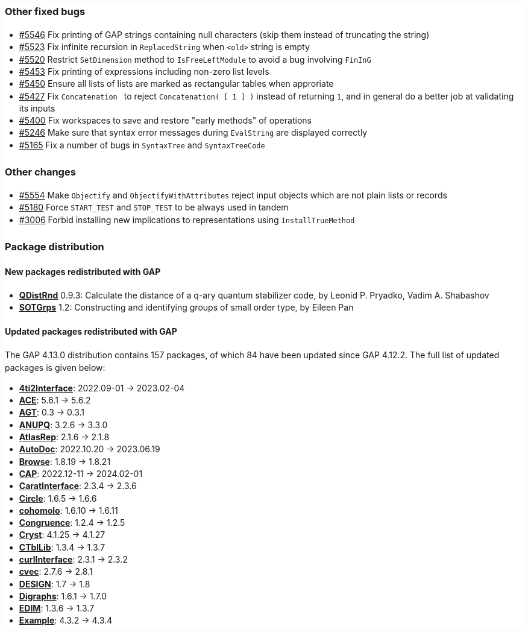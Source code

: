 ### Other fixed bugs

- [#5546](https://github.com/gap-system/gap/pull/5546) Fix printing of GAP strings containing null characters (skip them instead of truncating the string)
- [#5523](https://github.com/gap-system/gap/pull/5523) Fix infinite recursion in `ReplacedString` when `<old>` string is empty
- [#5520](https://github.com/gap-system/gap/pull/5520) Restrict `SetDimension` method to `IsFreeLeftModule` to avoid a bug involving `FinInG`
- [#5453](https://github.com/gap-system/gap/pull/5453) Fix printing of expressions including non-zero list levels
- [#5450](https://github.com/gap-system/gap/pull/5450) Ensure all lists of lists are marked as rectangular tables when approriate
- [#5427](https://github.com/gap-system/gap/pull/5427) Fix `Concatenation ` to reject `Concatenation( [ 1 ] )` instead of returning `1`, and in general do a better job at validating its inputs
- [#5400](https://github.com/gap-system/gap/pull/5400) Fix workspaces to save and restore "early methods" of operations
- [#5246](https://github.com/gap-system/gap/pull/5246) Make sure that syntax error messages during `EvalString` are displayed correctly
- [#5165](https://github.com/gap-system/gap/pull/5165) Fix a number of bugs in `SyntaxTree` and `SyntaxTreeCode`

### Other changes

- [#5554](https://github.com/gap-system/gap/pull/5554) Make `Objectify` and `ObjectifyWithAttributes` reject input objects which are not plain lists or records
- [#5180](https://github.com/gap-system/gap/pull/5180) Force `START_TEST` and `STOP_TEST` to be always used in tandem
- [#3006](https://github.com/gap-system/gap/pull/3006) Forbid installing new implications to representations using `InstallTrueMethod`

### Package distribution

#### New packages redistributed with GAP

- [**QDistRnd**](https://QEC-pages.github.io/QDistRnd) 0.9.3: Calculate the distance of a q-ary quantum stabilizer code, by Leonid P. Pryadko, Vadim A. Shabashov
- [**SOTGrps**](https://gap-packages.github.io/sotgrps/) 1.2: Constructing and identifying groups of small order type, by Eileen Pan

#### Updated packages redistributed with GAP

The GAP 4.13.0 distribution contains 157 packages, of which 84 have been
updated since GAP 4.12.2. The full list of updated packages is given below:

- [**4ti2Interface**](https://homalg-project.github.io/pkg/4ti2Interface): 2022.09-01 -> 2023.02-04
- [**ACE**](https://gap-packages.github.io/ace): 5.6.1 -> 5.6.2
- [**AGT**](https://gap-packages.github.io/agt): 0.3 -> 0.3.1
- [**ANUPQ**](https://gap-packages.github.io/anupq/): 3.2.6 -> 3.3.0
- [**AtlasRep**](https://www.math.rwth-aachen.de/~Thomas.Breuer/atlasrep): 2.1.6 -> 2.1.8
- [**AutoDoc**](https://gap-packages.github.io/AutoDoc): 2022.10.20 -> 2023.06.19
- [**Browse**](https://www.math.rwth-aachen.de/~Browse): 1.8.19 -> 1.8.21
- [**CAP**](https://homalg-project.github.io/pkg/CAP): 2022.12-11 -> 2024.02-01
- [**CaratInterface**](https://www.math.uni-bielefeld.de/~gaehler/gap/packages.php): 2.3.4 -> 2.3.6
- [**Circle**](https://gap-packages.github.io/circle): 1.6.5 -> 1.6.6
- [**cohomolo**](https://gap-packages.github.io/cohomolo): 1.6.10 -> 1.6.11
- [**Congruence**](https://gap-packages.github.io/congruence): 1.2.4 -> 1.2.5
- [**Cryst**](https://www.math.uni-bielefeld.de/~gaehler/gap/packages.php): 4.1.25 -> 4.1.27
- [**CTblLib**](https://www.math.rwth-aachen.de/~Thomas.Breuer/ctbllib): 1.3.4 -> 1.3.7
- [**curlInterface**](https://gap-packages.github.io/curlInterface/): 2.3.1 -> 2.3.2
- [**cvec**](https://gap-packages.github.io/cvec): 2.7.6 -> 2.8.1
- [**DESIGN**](https://gap-packages.github.io/design): 1.7 -> 1.8
- [**Digraphs**](https://digraphs.github.io/Digraphs): 1.6.1 -> 1.7.0
- [**EDIM**](https://www.math.rwth-aachen.de/~Frank.Luebeck/EDIM): 1.3.6 -> 1.3.7
- [**Example**](https://gap-packages.github.io/example): 4.3.2 -> 4.3.4